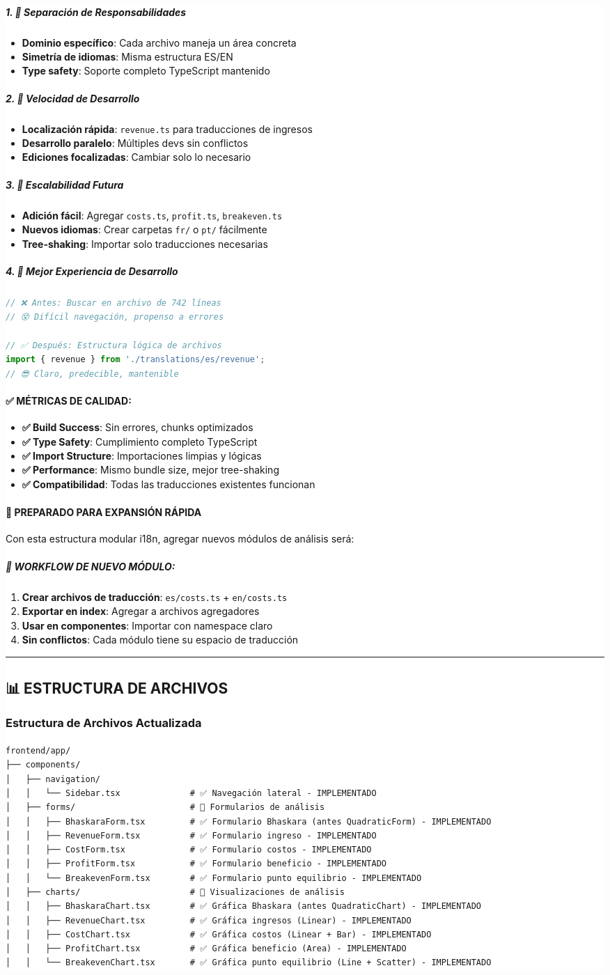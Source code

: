 ##### **1. 🧹 Separación de Responsabilidades**
- **Dominio específico**: Cada archivo maneja un área concreta
- **Simetría de idiomas**: Misma estructura ES/EN
- **Type safety**: Soporte completo TypeScript mantenido

##### **2. 🚀 Velocidad de Desarrollo**
- **Localización rápida**: `revenue.ts` para traducciones de ingresos
- **Desarrollo paralelo**: Múltiples devs sin conflictos
- **Ediciones focalizadas**: Cambiar solo lo necesario

##### **3. 🔄 Escalabilidad Futura**
- **Adición fácil**: Agregar `costs.ts`, `profit.ts`, `breakeven.ts`
- **Nuevos idiomas**: Crear carpetas `fr/` o `pt/` fácilmente
- **Tree-shaking**: Importar solo traducciones necesarias

##### **4. 🎯 Mejor Experiencia de Desarrollo**
```typescript
// ❌ Antes: Buscar en archivo de 742 líneas
// 😵 Difícil navegación, propenso a errores

// ✅ Después: Estructura lógica de archivos
import { revenue } from './translations/es/revenue';
// 😎 Claro, predecible, mantenible
```

#### **✅ MÉTRICAS DE CALIDAD:**
- **✅ Build Success**: Sin errores, chunks optimizados
- **✅ Type Safety**: Cumplimiento completo TypeScript
- **✅ Import Structure**: Importaciones limpias y lógicas
- **✅ Performance**: Mismo bundle size, mejor tree-shaking
- **✅ Compatibilidad**: Todas las traducciones existentes funcionan

#### **🚀 PREPARADO PARA EXPANSIÓN RÁPIDA**

Con esta estructura modular i18n, agregar nuevos módulos de análisis será:

##### **📝 WORKFLOW DE NUEVO MÓDULO:**
1. **Crear archivos de traducción**: `es/costs.ts` + `en/costs.ts`
2. **Exportar en index**: Agregar a archivos agregadores
3. **Usar en componentes**: Importar con namespace claro
4. **Sin conflictos**: Cada módulo tiene su espacio de traducción

---

## 📊 ESTRUCTURA DE ARCHIVOS

### **Estructura de Archivos Actualizada**
```
frontend/app/
├── components/
│   ├── navigation/
│   │   └── Sidebar.tsx              # ✅ Navegación lateral - IMPLEMENTADO
│   ├── forms/                       # 📁 Formularios de análisis
│   │   ├── BhaskaraForm.tsx         # ✅ Formulario Bhaskara (antes QuadraticForm) - IMPLEMENTADO
│   │   ├── RevenueForm.tsx          # ✅ Formulario ingreso - IMPLEMENTADO
│   │   ├── CostForm.tsx             # ✅ Formulario costos - IMPLEMENTADO
│   │   ├── ProfitForm.tsx           # ✅ Formulario beneficio - IMPLEMENTADO
│   │   └── BreakevenForm.tsx        # ✅ Formulario punto equilibrio - IMPLEMENTADO
│   ├── charts/                      # 📁 Visualizaciones de análisis
│   │   ├── BhaskaraChart.tsx        # ✅ Gráfica Bhaskara (antes QuadraticChart) - IMPLEMENTADO
│   │   ├── RevenueChart.tsx         # ✅ Gráfica ingresos (Linear) - IMPLEMENTADO
│   │   ├── CostChart.tsx            # ✅ Gráfica costos (Linear + Bar) - IMPLEMENTADO
│   │   ├── ProfitChart.tsx          # ✅ Gráfica beneficio (Area) - IMPLEMENTADO
│   │   └── BreakevenChart.tsx       # ✅ Gráfica punto equilibrio (Line + Scatter) - IMPLEMENTADO
```